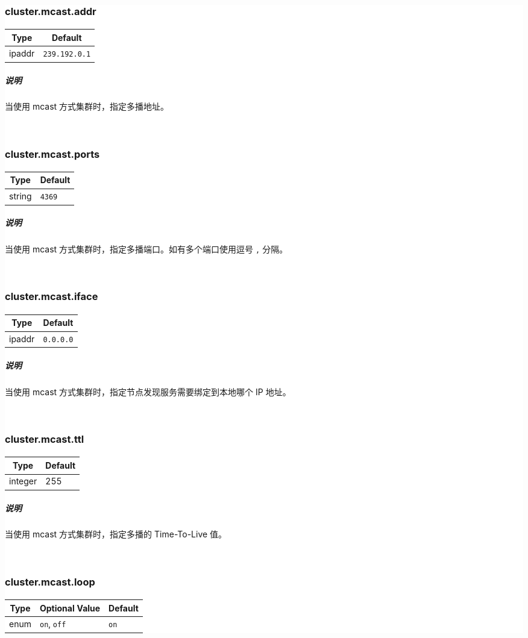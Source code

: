 ### cluster.mcast.addr

| Type   | Default       |
| ------ | ------------- |
| ipaddr | `239.192.0.1` |

##### 说明

当使用 mcast 方式集群时，指定多播地址。

<br />

### cluster.mcast.ports

| Type   | Default |
| ------ | ------- |
| string | `4369`  |

##### 说明

当使用 mcast 方式集群时，指定多播端口。如有多个端口使用逗号 `,` 分隔。

<br />

### cluster.mcast.iface

| Type   | Default   |
| ------ | --------- |
| ipaddr | `0.0.0.0` |

##### 说明

当使用 mcast 方式集群时，指定节点发现服务需要绑定到本地哪个 IP 地址。

<br />

### cluster.mcast.ttl

| Type    | Default |
| ------- | ------- |
| integer | 255     |

##### 说明

当使用 mcast 方式集群时，指定多播的 Time-To-Live 值。

<br />

### cluster.mcast.loop

| Type    | Optional Value | Default |
| ------- | -------------- | ------- |
| enum    |  `on`, `off`   | `on`    |
